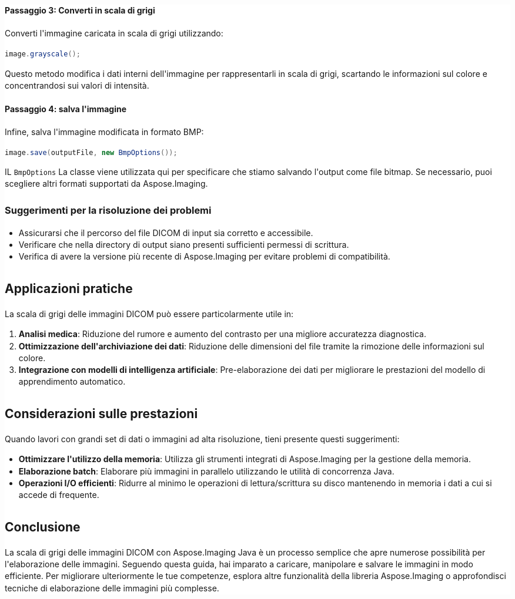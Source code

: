 #### Passaggio 3: Converti in scala di grigi
Converti l'immagine caricata in scala di grigi utilizzando:

```java
image.grayscale();
```

Questo metodo modifica i dati interni dell'immagine per rappresentarli in scala di grigi, scartando le informazioni sul colore e concentrandosi sui valori di intensità.

#### Passaggio 4: salva l'immagine
Infine, salva l'immagine modificata in formato BMP:

```java
image.save(outputFile, new BmpOptions());
```
IL `BmpOptions` La classe viene utilizzata qui per specificare che stiamo salvando l'output come file bitmap. Se necessario, puoi scegliere altri formati supportati da Aspose.Imaging.

### Suggerimenti per la risoluzione dei problemi
- Assicurarsi che il percorso del file DICOM di input sia corretto e accessibile.
- Verificare che nella directory di output siano presenti sufficienti permessi di scrittura.
- Verifica di avere la versione più recente di Aspose.Imaging per evitare problemi di compatibilità.

## Applicazioni pratiche

La scala di grigi delle immagini DICOM può essere particolarmente utile in:

1. **Analisi medica**: Riduzione del rumore e aumento del contrasto per una migliore accuratezza diagnostica.
2. **Ottimizzazione dell'archiviazione dei dati**: Riduzione delle dimensioni del file tramite la rimozione delle informazioni sul colore.
3. **Integrazione con modelli di intelligenza artificiale**: Pre-elaborazione dei dati per migliorare le prestazioni del modello di apprendimento automatico.

## Considerazioni sulle prestazioni

Quando lavori con grandi set di dati o immagini ad alta risoluzione, tieni presente questi suggerimenti:

- **Ottimizzare l'utilizzo della memoria**: Utilizza gli strumenti integrati di Aspose.Imaging per la gestione della memoria.
- **Elaborazione batch**: Elaborare più immagini in parallelo utilizzando le utilità di concorrenza Java.
- **Operazioni I/O efficienti**: Ridurre al minimo le operazioni di lettura/scrittura su disco mantenendo in memoria i dati a cui si accede di frequente.

## Conclusione

La scala di grigi delle immagini DICOM con Aspose.Imaging Java è un processo semplice che apre numerose possibilità per l'elaborazione delle immagini. Seguendo questa guida, hai imparato a caricare, manipolare e salvare le immagini in modo efficiente. Per migliorare ulteriormente le tue competenze, esplora altre funzionalità della libreria Aspose.Imaging o approfondisci tecniche di elaborazione delle immagini più complesse.
